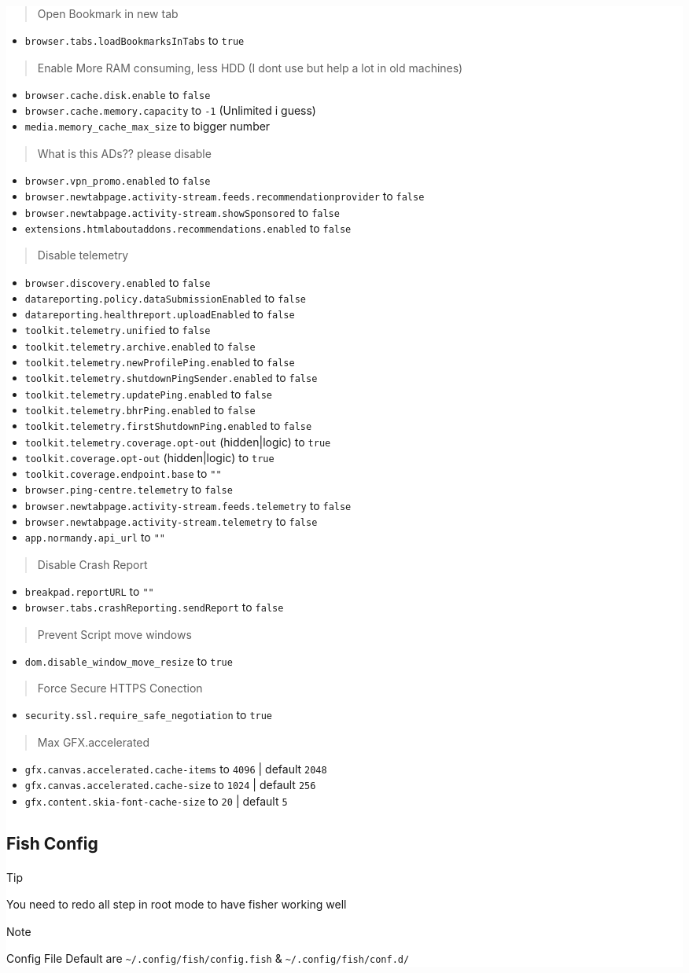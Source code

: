 > Open Bookmark in new tab
- `browser.tabs.loadBookmarksInTabs` to `true`

> Enable More RAM consuming, less HDD (I dont use but help a lot in old machines)
- `browser.cache.disk.enable` to `false`
- `browser.cache.memory.capacity` to `-1` (Unlimited i guess)
- `media.memory_cache_max_size` to bigger number

> What is this ADs?? please disable
- `browser.vpn_promo.enabled` to `false`
- `browser.newtabpage.activity-stream.feeds.recommendationprovider` to `false`
- `browser.newtabpage.activity-stream.showSponsored` to `false`
- `extensions.htmlaboutaddons.recommendations.enabled` to `false`

> Disable telemetry
- `browser.discovery.enabled` to `false`
- `datareporting.policy.dataSubmissionEnabled` to `false`
- `datareporting.healthreport.uploadEnabled` to `false`
- `toolkit.telemetry.unified` to `false`
- `toolkit.telemetry.archive.enabled` to `false`
- `toolkit.telemetry.newProfilePing.enabled` to `false`
- `toolkit.telemetry.shutdownPingSender.enabled` to `false`
- `toolkit.telemetry.updatePing.enabled` to `false`
- `toolkit.telemetry.bhrPing.enabled` to `false`
- `toolkit.telemetry.firstShutdownPing.enabled` to `false`
- `toolkit.telemetry.coverage.opt-out` (hidden|logic) to `true`
- `toolkit.coverage.opt-out` (hidden|logic) to `true`
- `toolkit.coverage.endpoint.base` to `""`
- `browser.ping-centre.telemetry` to `false`
- `browser.newtabpage.activity-stream.feeds.telemetry` to `false`
- `browser.newtabpage.activity-stream.telemetry` to `false`
- `app.normandy.api_url` to `""`

> Disable Crash Report
- `breakpad.reportURL` to `""`
- `browser.tabs.crashReporting.sendReport` to `false`

> Prevent Script move windows
- `dom.disable_window_move_resize` to `true`

> Force Secure HTTPS Conection
- `security.ssl.require_safe_negotiation` to `true`

> Max GFX.accelerated
- `gfx.canvas.accelerated.cache-items` to `4096` | default `2048`
- `gfx.canvas.accelerated.cache-size` to `1024` | default `256`
- `gfx.content.skia-font-cache-size` to `20` | default `5`


## Fish Config
> [!TIP]
> You need to redo all step in root mode to have fisher working well

> [!NOTE]
> Config File Default are
> `~/.config/fish/config.fish` & `~/.config/fish/conf.d/`
